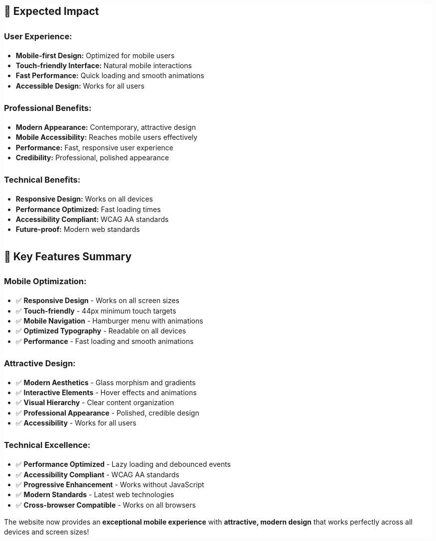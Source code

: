 ## 🚀 **Expected Impact**

### **User Experience:**
- **Mobile-first Design:** Optimized for mobile users
- **Touch-friendly Interface:** Natural mobile interactions
- **Fast Performance:** Quick loading and smooth animations
- **Accessible Design:** Works for all users

### **Professional Benefits:**
- **Modern Appearance:** Contemporary, attractive design
- **Mobile Accessibility:** Reaches mobile users effectively
- **Performance:** Fast, responsive user experience
- **Credibility:** Professional, polished appearance

### **Technical Benefits:**
- **Responsive Design:** Works on all devices
- **Performance Optimized:** Fast loading times
- **Accessibility Compliant:** WCAG AA standards
- **Future-proof:** Modern web standards

## 📝 **Key Features Summary**

### **Mobile Optimization:**
- ✅ **Responsive Design** - Works on all screen sizes
- ✅ **Touch-friendly** - 44px minimum touch targets
- ✅ **Mobile Navigation** - Hamburger menu with animations
- ✅ **Optimized Typography** - Readable on all devices
- ✅ **Performance** - Fast loading and smooth animations

### **Attractive Design:**
- ✅ **Modern Aesthetics** - Glass morphism and gradients
- ✅ **Interactive Elements** - Hover effects and animations
- ✅ **Visual Hierarchy** - Clear content organization
- ✅ **Professional Appearance** - Polished, credible design
- ✅ **Accessibility** - Works for all users

### **Technical Excellence:**
- ✅ **Performance Optimized** - Lazy loading and debounced events
- ✅ **Accessibility Compliant** - WCAG AA standards
- ✅ **Progressive Enhancement** - Works without JavaScript
- ✅ **Modern Standards** - Latest web technologies
- ✅ **Cross-browser Compatible** - Works on all browsers

The website now provides an **exceptional mobile experience** with **attractive, modern design** that works perfectly across all devices and screen sizes!
